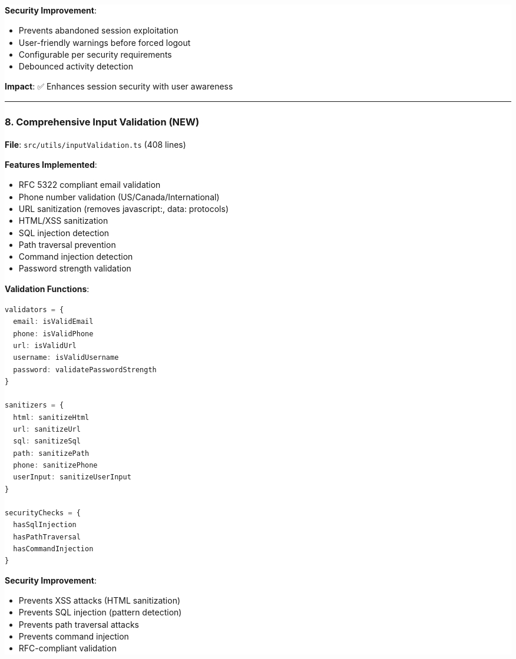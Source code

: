 **Security Improvement**:
- Prevents abandoned session exploitation
- User-friendly warnings before forced logout
- Configurable per security requirements
- Debounced activity detection

**Impact**: ✅ Enhances session security with user awareness

---

### 8. **Comprehensive Input Validation** (NEW)
**File**: `src/utils/inputValidation.ts` (408 lines)

**Features Implemented**:
- RFC 5322 compliant email validation
- Phone number validation (US/Canada/International)
- URL sanitization (removes javascript:, data: protocols)
- HTML/XSS sanitization
- SQL injection detection
- Path traversal prevention
- Command injection detection
- Password strength validation

**Validation Functions**:
```typescript
validators = {
  email: isValidEmail
  phone: isValidPhone
  url: isValidUrl
  username: isValidUsername
  password: validatePasswordStrength
}

sanitizers = {
  html: sanitizeHtml
  url: sanitizeUrl
  sql: sanitizeSql
  path: sanitizePath
  phone: sanitizePhone
  userInput: sanitizeUserInput
}

securityChecks = {
  hasSqlInjection
  hasPathTraversal
  hasCommandInjection
}
```

**Security Improvement**:
- Prevents XSS attacks (HTML sanitization)
- Prevents SQL injection (pattern detection)
- Prevents path traversal attacks
- Prevents command injection
- RFC-compliant validation
